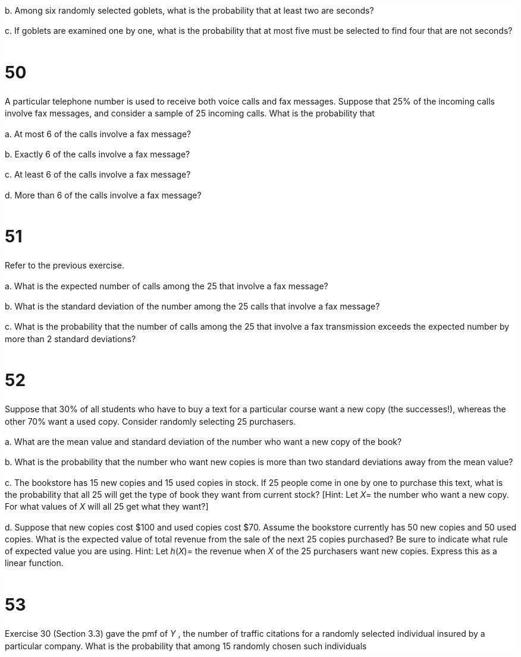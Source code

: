 b\. Among six randomly selected goblets, what is the probability that at
least two are seconds?

c\. If goblets are examined one by one, what is the probability that at
most five must be selected to find four that are not seconds?
# 50
A particular telephone number is used to receive both voice calls and fax messages. Suppose that ${25}\%$ of the incoming calls involve fax messages, and consider a sample of 25 incoming calls. What is the
probability that

a\. At most 6 of the calls involve a fax message?

b\. Exactly 6 of the calls involve a fax message?

c\. At least 6 of the calls involve a fax message?

d\. More than 6 of the calls involve a fax message?
# 51
Refer to the previous exercise.

a\. What is the expected number of calls among the 25 that involve a fax
message?

b\. What is the standard deviation of the number among the 25 calls that
involve a fax message?

c\. What is the probability that the number of calls among the 25 that
involve a fax transmission exceeds the expected number by more than 2
standard deviations?
# 52
Suppose that ${30}\%$ of all students who have to buy a text for a particular course want a new copy (the successes!), whereas the other ${70}\%$ want a used copy. Consider randomly selecting 25 purchasers.

a\. What are the mean value and standard deviation of the number who
want a new copy of the book?

b\. What is the probability that the number who want new copies is more
than two standard deviations away from the mean value?

c\. The bookstore has 15 new copies and 15 used copies in stock. If 25
people come in one by one to purchase this text, what is the probability
that all 25 will get the type of book they want from current stock?
\[Hint: Let $X =$ the number who want a new copy. For what values of $X$
will all 25 get what they want?\]

d\. Suppose that new copies cost $\$ {100}$ and used copies cost \$70.
Assume the bookstore currently has 50 new copies and 50 used copies.
What is the expected value of total revenue from the sale of the next 25 copies purchased? 
Be sure to indicate what rule of expected value you are using. 
Hint: Let $h\left( X\right) =$ the revenue when $X$ of the 25 purchasers want new copies. Express this as a linear function.
# 53
Exercise 30 (Section 3.3) gave the pmf of $Y$ , the number of traffic citations for a randomly selected individual insured by a particular company. What is the probability that among 15 randomly chosen such individuals
